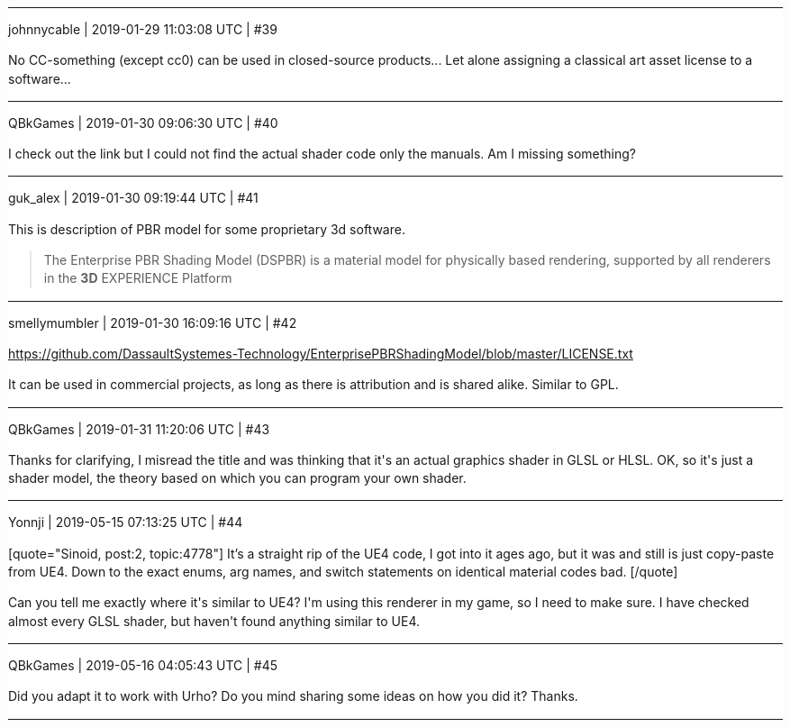 -------------------------

johnnycable | 2019-01-29 11:03:08 UTC | #39

No CC-something (except cc0) can be used in closed-source products...
Let alone assigning a classical art asset license to a software...

-------------------------

QBkGames | 2019-01-30 09:06:30 UTC | #40

I check out the link but I could not find the actual shader code only the manuals. Am I missing something?

-------------------------

guk_alex | 2019-01-30 09:19:44 UTC | #41

This is description of PBR model for some proprietary 3d software.
> The Enterprise PBR Shading Model (DSPBR) is a material model for physically based rendering, supported by all renderers in the  **3D** EXPERIENCE Platform

-------------------------

smellymumbler | 2019-01-30 16:09:16 UTC | #42

https://github.com/DassaultSystemes-Technology/EnterprisePBRShadingModel/blob/master/LICENSE.txt

It can be used in commercial projects, as long as there is attribution and is shared alike. Similar to GPL.

-------------------------

QBkGames | 2019-01-31 11:20:06 UTC | #43

Thanks for clarifying, I misread the title and was thinking that it's an actual graphics shader in GLSL or HLSL. OK, so it's just a shader model, the theory based on which you can program your own shader.

-------------------------

Yonnji | 2019-05-15 07:13:25 UTC | #44

[quote="Sinoid, post:2, topic:4778"]
It’s a straight rip of the UE4 code, I got into it ages ago, but it was and still is just copy-paste from UE4. Down to the exact enums, arg names, and switch statements on identical material codes bad.
[/quote]

Can you tell me exactly where it's similar to UE4? I'm using this renderer in my game, so I need to make sure. I have checked almost every GLSL shader, but haven't found anything similar to UE4.

-------------------------

QBkGames | 2019-05-16 04:05:43 UTC | #45

Did you adapt it to work with Urho? Do you mind sharing some ideas on how you did it? Thanks.

-------------------------
